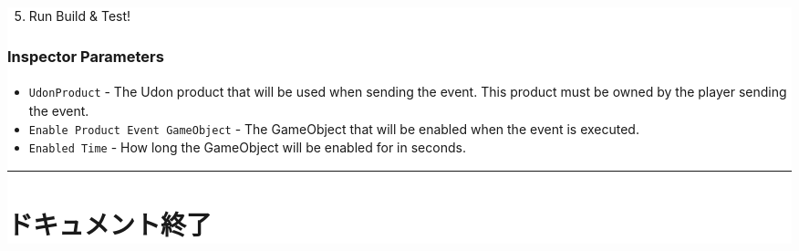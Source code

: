 5. Run Build & Test!

### Inspector Parameters

* `UdonProduct` - The Udon product that will be used when sending the event. This product must be owned by the player sending the event.
* `Enable Product Event GameObject` - The GameObject that will be enabled when the event is executed.
* `Enabled Time` - How long the GameObject will be enabled for in seconds.


---

# ドキュメント終了
